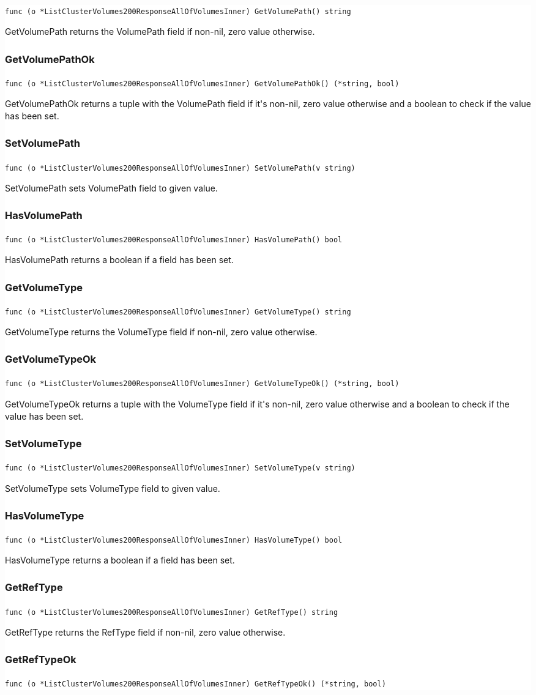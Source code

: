 `func (o *ListClusterVolumes200ResponseAllOfVolumesInner) GetVolumePath() string`

GetVolumePath returns the VolumePath field if non-nil, zero value otherwise.

### GetVolumePathOk

`func (o *ListClusterVolumes200ResponseAllOfVolumesInner) GetVolumePathOk() (*string, bool)`

GetVolumePathOk returns a tuple with the VolumePath field if it's non-nil, zero value otherwise
and a boolean to check if the value has been set.

### SetVolumePath

`func (o *ListClusterVolumes200ResponseAllOfVolumesInner) SetVolumePath(v string)`

SetVolumePath sets VolumePath field to given value.

### HasVolumePath

`func (o *ListClusterVolumes200ResponseAllOfVolumesInner) HasVolumePath() bool`

HasVolumePath returns a boolean if a field has been set.

### GetVolumeType

`func (o *ListClusterVolumes200ResponseAllOfVolumesInner) GetVolumeType() string`

GetVolumeType returns the VolumeType field if non-nil, zero value otherwise.

### GetVolumeTypeOk

`func (o *ListClusterVolumes200ResponseAllOfVolumesInner) GetVolumeTypeOk() (*string, bool)`

GetVolumeTypeOk returns a tuple with the VolumeType field if it's non-nil, zero value otherwise
and a boolean to check if the value has been set.

### SetVolumeType

`func (o *ListClusterVolumes200ResponseAllOfVolumesInner) SetVolumeType(v string)`

SetVolumeType sets VolumeType field to given value.

### HasVolumeType

`func (o *ListClusterVolumes200ResponseAllOfVolumesInner) HasVolumeType() bool`

HasVolumeType returns a boolean if a field has been set.

### GetRefType

`func (o *ListClusterVolumes200ResponseAllOfVolumesInner) GetRefType() string`

GetRefType returns the RefType field if non-nil, zero value otherwise.

### GetRefTypeOk

`func (o *ListClusterVolumes200ResponseAllOfVolumesInner) GetRefTypeOk() (*string, bool)`
